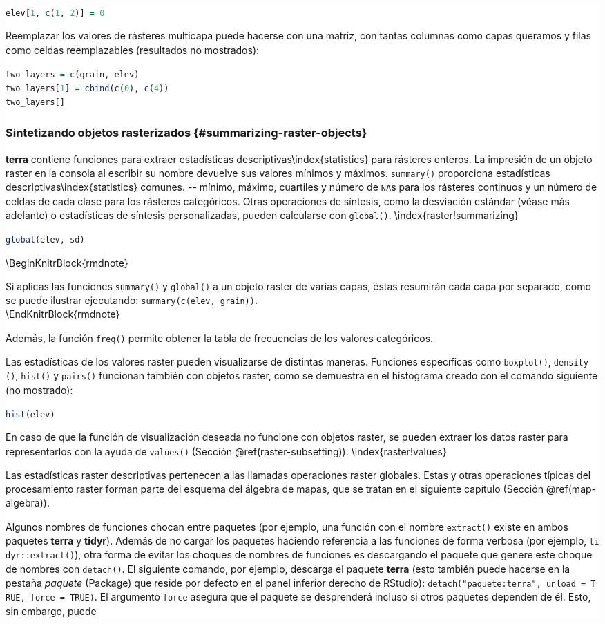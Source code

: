 
```r
elev[1, c(1, 2)] = 0
```

Reemplazar los valores de rásteres multicapa puede hacerse con una matriz, con tantas columnas como capas queramos y filas como celdas reemplazables (resultados no mostrados):


```r
two_layers = c(grain, elev) 
two_layers[1] = cbind(c(0), c(4))
two_layers[]
```

### Sintetizando objetos rasterizados {#summarizing-raster-objects}

**terra** contiene funciones para extraer estadísticas descriptivas\index{statistics} para rásteres enteros.
La impresión de un objeto raster en la consola al escribir su nombre devuelve sus valores mínimos y máximos.
`summary()` proporciona estadísticas descriptivas\index{statistics} comunes. -- mínimo, máximo, cuartiles y número de `NA`s para los rásteres continuos y un número de celdas de cada clase para los rásteres categóricos.
Otras operaciones de síntesis, como la desviación estándar (véase más adelante) o estadísticas de síntesis personalizadas, pueden calcularse con `global()`.
\index{raster!summarizing}


```r
global(elev, sd)
```

\BeginKnitrBlock{rmdnote}<div class="rmdnote">Si aplicas las funciones `summary()` y `global()` a un objeto raster de varias capas, éstas resumirán cada capa por separado, como se puede ilustrar ejecutando: `summary(c(elev, grain))`.</div>\EndKnitrBlock{rmdnote}

Además, la función `freq()` permite obtener la tabla de frecuencias de los valores categóricos.

Las estadísticas de los valores raster pueden visualizarse de distintas maneras.
Funciones específicas como `boxplot()`, `density()`, `hist()` y `pairs()` funcionan también con objetos raster, como se demuestra en el histograma creado con el comando siguiente (no mostrado):


```r
hist(elev)
```

En caso de que la función de visualización deseada no funcione con objetos raster, se pueden extraer los datos raster para representarlos con la ayuda de `values()` (Sección \@ref(raster-subsetting)).
\index{raster!values}

Las estadísticas raster descriptivas pertenecen a las llamadas operaciones raster globales.
Estas y otras operaciones típicas del procesamiento raster forman parte del esquema del álgebra de mapas, que se tratan en el siguiente capítulo (Sección \@ref(map-algebra)).

<div class="rmdnote">
<p>Algunos nombres de funciones chocan entre paquetes (por ejemplo, una
función con el nombre <code>extract()</code> existe en ambos paquetes
<strong>terra</strong> y <strong>tidyr</strong>). Además de no cargar
los paquetes haciendo referencia a las funciones de forma verbosa (por
ejemplo, <code>tidyr::extract()</code>), otra forma de evitar los
choques de nombres de funciones es descargando el paquete que genere
este choque de nombres con <code>detach()</code>. El siguiente comando,
por ejemplo, descarga el paquete <strong>terra</strong> (esto también
puede hacerse en la pestaña <em>paquete</em> (Package) que reside por
defecto en el panel inferior derecho de RStudio):
<code>detach("paquete:terra", unload = TRUE, force = TRUE)</code>. El
argumento <code>force</code> asegura que el paquete se desprenderá
incluso si otros paquetes dependen de él. Esto, sin embargo, puede